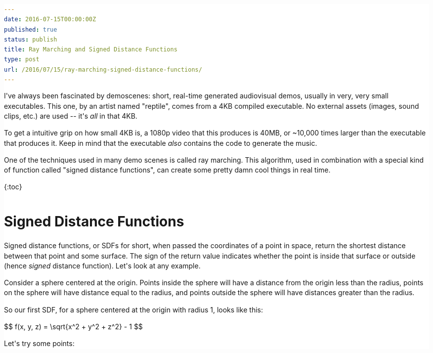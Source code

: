 ```yaml
---
date: 2016-07-15T00:00:00Z
published: true
status: publish
title: Ray Marching and Signed Distance Functions
type: post
url: /2016/07/15/ray-marching-signed-distance-functions/
---
```


<link rel="stylesheet" href="https://cdnjs.cloudflare.com/ajax/libs/KaTeX/0.6.0/katex.min.css">

<iframe width="400" height="400" frameborder="0" 
src="https://www.shadertoy.com/embed/4tcGDr?gui=false&t=3.44&paused=false&muted=false" 
allowfullscreen></iframe>

I've always been fascinated by demoscenes: short, real-time generated 
audiovisual demos, usually in very, very small executables. This one, by an 
artist named "reptile", comes from a 4KB compiled executable. No external assets 
(images, sound clips, etc.) are used -- it's *all* in that 4KB.

<iframe width="560" height="315" 
src="https://www.youtube.com/embed/roZ-Cgxe9bU?list=PLVbS70ERPhCCGKc-MdKsH03R7o6TNbGoZ" 
frameborder="0" allowfullscreen></iframe>

To get a intuitive grip on how small 4KB is, a 1080p video that this produces is 
40MB, or ~10,000 times larger than the executable that produces it.  Keep in 
mind that the executable *also* contains the code to generate the music.

One of the techniques used in many demo scenes is called ray marching. This 
algorithm, used in combination with a special kind of function called "signed 
distance functions", can create some pretty damn cool things in real time.

{:toc}

# Signed Distance Functions

Signed distance functions, or SDFs for short, when passed the coordinates of a 
point in space, return the shortest distance between that point and some 
surface. The sign of the return value indicates whether the point is inside that 
surface or outside (hence *signed* distance function). Let's look at any 
example.

Consider a sphere centered at the origin. Points inside the sphere will have a 
distance from the origin less than the radius, points on the sphere will have 
distance equal to the radius, and points outside the sphere will have distances 
greater than the radius.

So our first SDF, for a sphere centered at the origin with radius 1, looks like 
this:

<div>$$ f(x, y, z) = \sqrt{x^2 + y^2 + z^2} - 1 $$</div>

Let's try some points:
